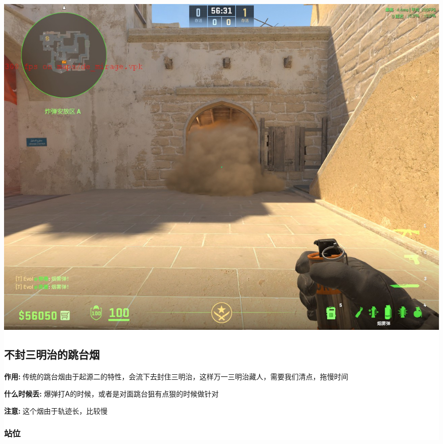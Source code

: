 ![满封拱门里，同时还不会遮盖跳台视线，让你更好地清跳台](20240324011121_1-1.jpg)

## 不封三明治的跳台烟

**作用:** 传统的跳台烟由于起源二的特性，会流下去封住三明治，这样万一三明治藏人，需要我们清点，拖慢时间

**什么时候丢:** 爆弹打A的时候，或者是对面跳台狙有点狠的时候做针对

**注意:** 这个烟由于轨迹长，比较慢

### 站位

